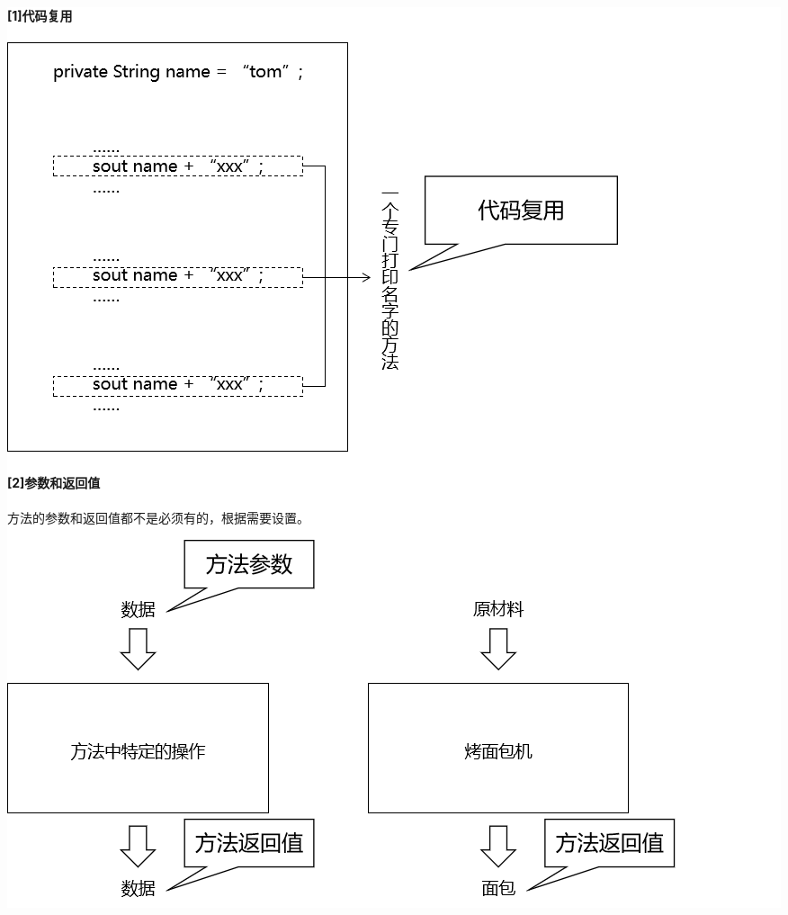 #### [1]代码复用

![images](./images/185.png)

#### [2]参数和返回值

方法的参数和返回值都不是必须有的，根据需要设置。

![images](./images/186.png)
